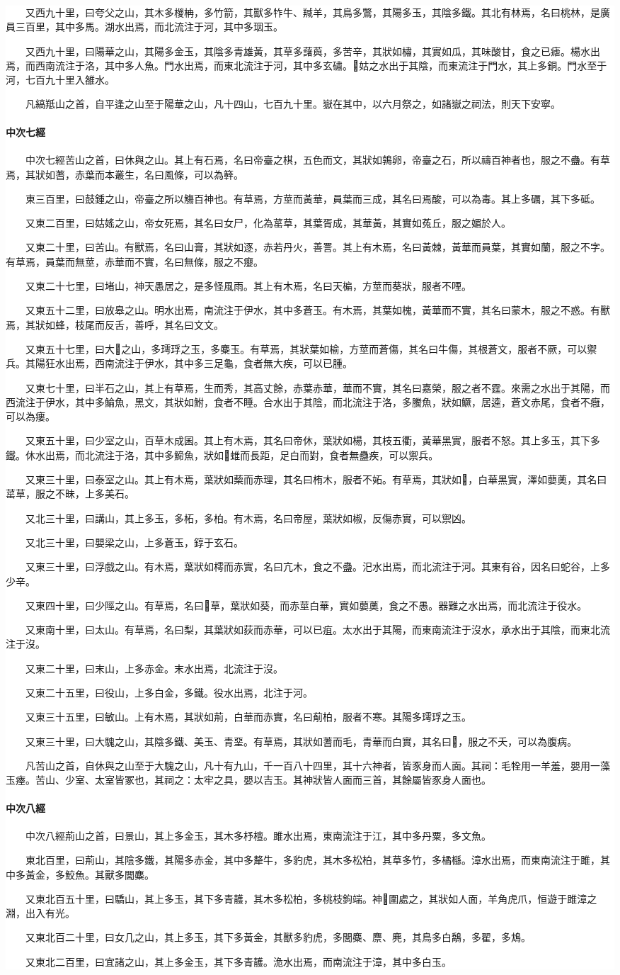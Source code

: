 　　又西九十里，曰夸父之山，其木多椶柟，多竹箭，其獸多㸲牛、羬羊，其鳥多鷩，其陽多玉，其陰多鐵。其北有林焉，名曰桃林，是廣員三百里，其中多馬。湖水出焉，而北流注于河，其中多珚玉。

　　又西九十里，曰陽華之山，其陽多金玉，其陰多青雄黃，其草多藷藇，多苦辛，其狀如橚，其實如瓜，其味酸甘，食之已瘧。楊水出焉，而西南流注于洛，其中多人魚。門水出焉，而東北流注于河，其中多玄䃤。𦁎姑之水出于其陰，而東流注于門水，其上多銅。門水至于河，七百九十里入雒水。

　　凡縞羝山之首，自平逢之山至于陽華之山，凡十四山，七百九十里。嶽在其中，以六月祭之，如諸嶽之祠法，則天下安寧。

#### 中次七經

　　中次七經苦山之首，曰休與之山。其上有石焉，名曰帝臺之棋，五色而文，其狀如鶉卵，帝臺之石，所以禱百神者也，服之不蠱。有草焉，其狀如蓍，赤葉而本叢生，名曰風條，可以為簳。

　　東三百里，曰鼓鍾之山，帝臺之所以觴百神也。有草焉，方莖而黃華，員葉而三成，其名曰焉酸，可以為毒。其上多礪，其下多砥。

　　又東二百里，曰姑媱之山，帝女死焉，其名曰女尸，化為䔄草，其葉胥成，其華黃，其實如菟丘，服之媚於人。

　　又東二十里，曰苦山。有獸焉，名曰山膏，其狀如逐，赤若丹火，善詈。其上有木焉，名曰黃棘，黃華而員葉，其實如蘭，服之不字。有草焉，員葉而無莖，赤華而不實，名曰無條，服之不癭。

　　又東二十七里，曰堵山，神天愚居之，是多怪風雨。其上有木焉，名曰天楄，方莖而葵狀，服者不㖶。

　　又東五十二里，曰放皋之山。明水出焉，南流注于伊水，其中多蒼玉。有木焉，其葉如槐，黃華而不實，其名曰蒙木，服之不惑。有獸焉，其狀如蜂，枝尾而反舌，善呼，其名曰文文。

　　又東五十七里，曰大𩇵之山，多㻬琈之玉，多麋玉。有草焉，其狀葉如榆，方莖而蒼傷，其名曰牛傷，其根蒼文，服者不厥，可以禦兵。其陽狂水出焉，西南流注于伊水，其中多三足龜，食者無大疾，可以已腫。

　　又東七十里，曰半石之山，其上有草焉，生而秀，其高丈餘，赤葉赤華，華而不實，其名曰嘉榮，服之者不霆。來需之水出于其陽，而西流注于伊水，其中多鯩魚，黑文，其狀如鮒，食者不睡。合水出于其陰，而北流注于洛，多鰧魚，狀如鱖，居逵，蒼文赤尾，食者不癰，可以為瘻。

　　又東五十里，曰少室之山，百草木成囷。其上有木焉，其名曰帝休，葉狀如楊，其枝五衢，黃華黑實，服者不怒。其上多玉，其下多鐵。休水出焉，而北流注于洛，其中多䱱魚，狀如𥂕蜼而長距，足白而對，食者無蠱疾，可以禦兵。

　　又東三十里，曰泰室之山。其上有木焉，葉狀如蔾而赤理，其名曰栯木，服者不妬。有草焉，其狀如𦬸，白華黑實，澤如蘡薁，其名曰䔄草，服之不昧，上多美石。

　　又北三十里，曰講山，其上多玉，多柘，多柏。有木焉，名曰帝屋，葉狀如椒，反傷赤實，可以禦凶。

　　又北三十里，曰嬰梁之山，上多蒼玉，錞于玄石。

　　又東三十里，曰浮戲之山。有木焉，葉狀如樗而赤實，名曰亢木，食之不蠱。汜水出焉，而北流注于河。其東有谷，因名曰蛇谷，上多少辛。

　　又東四十里，曰少陘之山。有草焉，名曰𦱌草，葉狀如葵，而赤莖白華，實如蘡薁，食之不愚。器難之水出焉，而北流注于役水。

　　又東南十里，曰太山。有草焉，名曰梨，其葉狀如荻而赤華，可以已疽。太水出于其陽，而東南流注于沒水，承水出于其陰，而東北流注于沒。

　　又東二十里，曰末山，上多赤金。末水出焉，北流注于沒。

　　又東二十五里，曰役山，上多白金，多鐵。役水出焉，北注于河。

　　又東三十五里，曰敏山。上有木焉，其狀如荊，白華而赤實，名曰葪柏，服者不寒。其陽多㻬琈之玉。

　　又東三十里，曰大騩之山，其陰多鐵、美玉、青堊。有草焉，其狀如蓍而毛，青華而白實，其名曰𦵧，服之不夭，可以為腹病。

　　凡苦山之首，自休與之山至于大騩之山，凡十有九山，千一百八十四里，其十六神者，皆豕身而人面。其祠：毛牷用一羊羞，嬰用一藻玉瘞。苦山、少室、太室皆冢也，其祠之：太牢之具，嬰以吉玉。其神狀皆人面而三首，其餘屬皆豕身人面也。

#### 中次八經

　　中次八經荊山之首，曰景山，其上多金玉，其木多杼檀。雎水出焉，東南流注于江，其中多丹粟，多文魚。

　　東北百里，曰荊山，其陰多鐵，其陽多赤金，其中多犛牛，多豹虎，其木多松柏，其草多竹，多橘櫾。漳水出焉，而東南流注于雎，其中多黃金，多鮫魚。其獸多閭麋。

　　又東北百五十里，曰驕山，其上多玉，其下多青䨼，其木多松柏，多桃枝鉤端。神𧕛圍處之，其狀如人面，羊角虎爪，恒遊于雎漳之淵，出入有光。

　　又東北百二十里，曰女几之山，其上多玉，其下多黃金，其獸多豹虎，多閭麋、麖、麂，其鳥多白鷮，多翟，多鴆。

　　又東北二百里，曰宜諸之山，其上多金玉，其下多青䨼。洈水出焉，而南流注于漳，其中多白玉。
